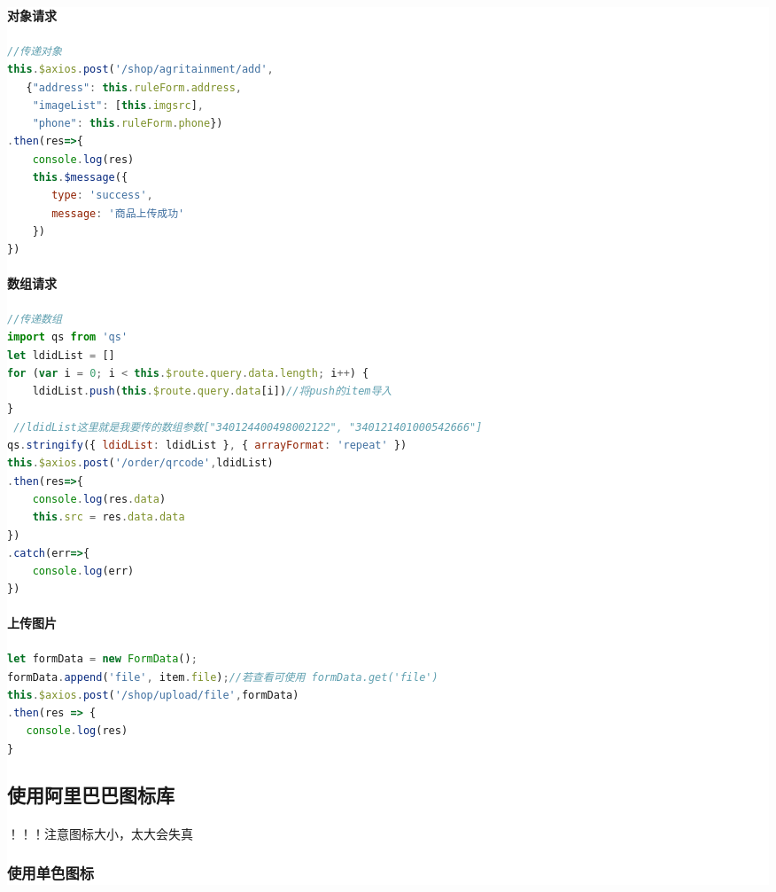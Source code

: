 #### 对象请求

```javascript
//传递对象
this.$axios.post('/shop/agritainment/add',
   {"address": this.ruleForm.address,
    "imageList": [this.imgsrc],
    "phone": this.ruleForm.phone})
.then(res=>{
    console.log(res)
    this.$message({
       type: 'success',
       message: '商品上传成功'
	})
})
```

#### 数组请求

```javascript
//传递数组
import qs from 'qs'
let ldidList = []
for (var i = 0; i < this.$route.query.data.length; i++) {
    ldidList.push(this.$route.query.data[i])//将push的item导入
}
 //ldidList这里就是我要传的数组参数["340124400498002122", "340121401000542666"]
qs.stringify({ ldidList: ldidList }, { arrayFormat: 'repeat' })
this.$axios.post('/order/qrcode',ldidList)
.then(res=>{
    console.log(res.data)
    this.src = res.data.data
})
.catch(err=>{
    console.log(err)
})
```

#### 上传图片

```javascript
let formData = new FormData();
formData.append('file', item.file);//若查看可使用 formData.get('file')
this.$axios.post('/shop/upload/file',formData)
.then(res => {
   console.log(res)
}
```

## 使用阿里巴巴图标库

！！！注意图标大小，太大会失真

### 使用单色图标

